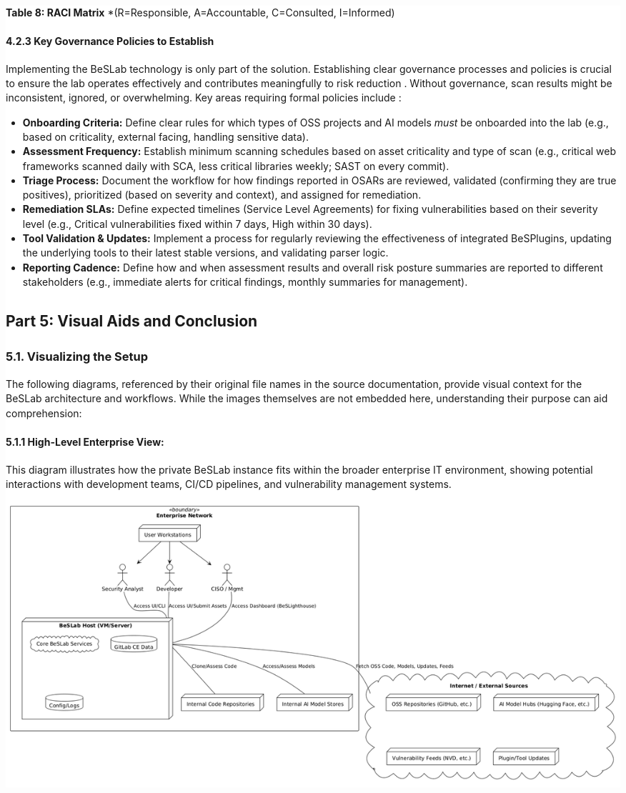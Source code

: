 **Table 8: RACI Matrix** \*(R=Responsible, A=Accountable, C=Consulted, I=Informed)

#### <a id="4.2.3">**4.2.3 Key Governance Policies to Establish**</a>  
  Implementing the BeSLab technology is only part of the solution. Establishing clear governance processes and policies is crucial to ensure the lab operates effectively and contributes meaningfully to risk reduction . Without governance, scan results might be inconsistent, ignored, or overwhelming. Key areas requiring formal policies include :  
  * **Onboarding Criteria:** Define clear rules for which types of OSS projects and AI models *must* be onboarded into the lab (e.g., based on criticality, external facing, handling sensitive data).  
  * **Assessment Frequency:** Establish minimum scanning schedules based on asset criticality and type of scan (e.g., critical web frameworks scanned daily with SCA, less critical libraries weekly; SAST on every commit).  
  * **Triage Process:** Document the workflow for how findings reported in OSARs are reviewed, validated (confirming they are true positives), prioritized (based on severity and context), and assigned for remediation.  
  * **Remediation SLAs:** Define expected timelines (Service Level Agreements) for fixing vulnerabilities based on their severity level (e.g., Critical vulnerabilities fixed within 7 days, High within 30 days).  
  * **Tool Validation & Updates:** Implement a process for regularly reviewing the effectiveness of integrated BeSPlugins, updating the underlying tools to their latest stable versions, and validating parser logic.  
  * **Reporting Cadence:** Define how and when assessment results and overall risk posture summaries are reported to different stakeholders (e.g., immediate alerts for critical findings, monthly summaries for management).

## <a id="part-5">**Part 5: Visual Aids and Conclusion**</a>

### <a id="5.1">**5.1. Visualizing the Setup**</a>

The following diagrams, referenced by their original file names in the source documentation, provide visual context for the BeSLab architecture and workflows. While the images themselves are not embedded here, understanding their purpose can aid comprehension:

#### <a id="5.1.1">**5.1.1 High-Level Enterprise View:**</a> 
This diagram illustrates how the private BeSLab instance fits within the broader enterprise IT environment, showing potential interactions with development teams, CI/CD pipelines, and vulnerability management systems.

![High-Level Enterprise Deployment](./docs/images/Diagram1HighlevelEnterpriseDeployment.png)
 